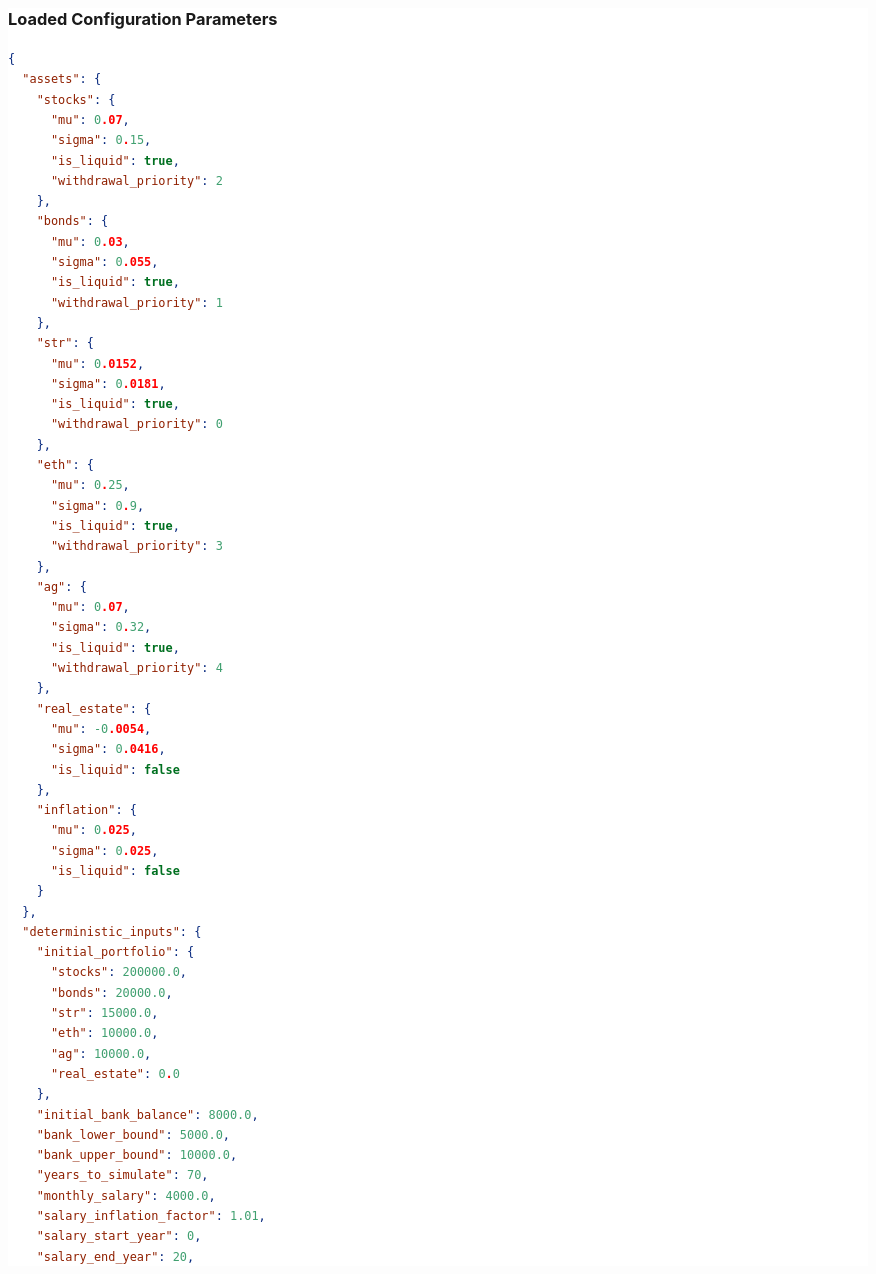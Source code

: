 ### Loaded Configuration Parameters

```json
{
  "assets": {
    "stocks": {
      "mu": 0.07,
      "sigma": 0.15,
      "is_liquid": true,
      "withdrawal_priority": 2
    },
    "bonds": {
      "mu": 0.03,
      "sigma": 0.055,
      "is_liquid": true,
      "withdrawal_priority": 1
    },
    "str": {
      "mu": 0.0152,
      "sigma": 0.0181,
      "is_liquid": true,
      "withdrawal_priority": 0
    },
    "eth": {
      "mu": 0.25,
      "sigma": 0.9,
      "is_liquid": true,
      "withdrawal_priority": 3
    },
    "ag": {
      "mu": 0.07,
      "sigma": 0.32,
      "is_liquid": true,
      "withdrawal_priority": 4
    },
    "real_estate": {
      "mu": -0.0054,
      "sigma": 0.0416,
      "is_liquid": false
    },
    "inflation": {
      "mu": 0.025,
      "sigma": 0.025,
      "is_liquid": false
    }
  },
  "deterministic_inputs": {
    "initial_portfolio": {
      "stocks": 200000.0,
      "bonds": 20000.0,
      "str": 15000.0,
      "eth": 10000.0,
      "ag": 10000.0,
      "real_estate": 0.0
    },
    "initial_bank_balance": 8000.0,
    "bank_lower_bound": 5000.0,
    "bank_upper_bound": 10000.0,
    "years_to_simulate": 70,
    "monthly_salary": 4000.0,
    "salary_inflation_factor": 1.01,
    "salary_start_year": 0,
    "salary_end_year": 20,
```